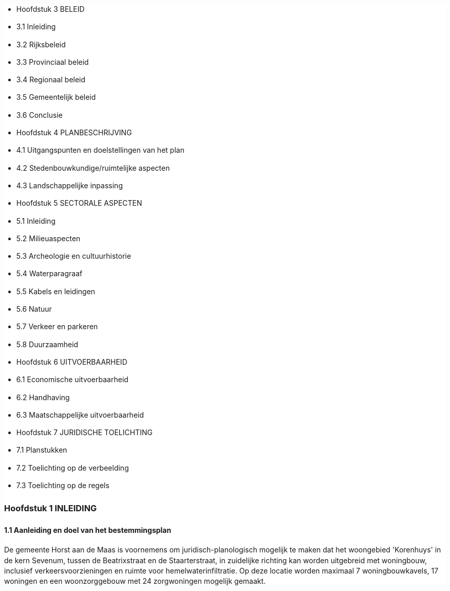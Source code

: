 * Hoofdstuk 3 BELEID

+ 3\.1 Inleiding

+ 3\.2 Rijksbeleid

+ 3\.3 Provinciaal beleid

+ 3\.4 Regionaal beleid

+ 3\.5 Gemeentelijk beleid

+ 3\.6 Conclusie

* Hoofdstuk 4 PLANBESCHRIJVING

+ 4\.1 Uitgangspunten en doelstellingen van het plan

+ 4\.2 Stedenbouwkundige/ruimtelijke aspecten

+ 4\.3 Landschappelijke inpassing

* Hoofdstuk 5 SECTORALE ASPECTEN

+ 5\.1 Inleiding

+ 5\.2 Milieuaspecten

+ 5\.3 Archeologie en cultuurhistorie

+ 5\.4 Waterparagraaf

+ 5\.5 Kabels en leidingen

+ 5\.6 Natuur

+ 5\.7 Verkeer en parkeren

+ 5\.8 Duurzaamheid

* Hoofdstuk 6 UITVOERBAARHEID

+ 6\.1 Economische uitvoerbaarheid

+ 6\.2 Handhaving

+ 6\.3 Maatschappelijke uitvoerbaarheid

* Hoofdstuk 7 JURIDISCHE TOELICHTING

+ 7\.1 Planstukken

+ 7\.2 Toelichting op de verbeelding

+ 7\.3 Toelichting op de regels

### Hoofdstuk 1 INLEIDING

#### 1\.1 Aanleiding en doel van het bestemmingsplan

De gemeente Horst aan de Maas is voornemens om juridisch\-planologisch mogelijk te maken dat het woongebied 'Korenhuys' in de kern Sevenum, tussen de Beatrixstraat en de Staarterstraat, in zuidelijke richting kan worden uitgebreid met woningbouw, inclusief verkeersvoorzieningen en ruimte voor hemelwaterinfiltratie. Op deze locatie worden maximaal 7 woningbouwkavels, 17 woningen en een woonzorggebouw met 24 zorgwoningen mogelijk gemaakt.
